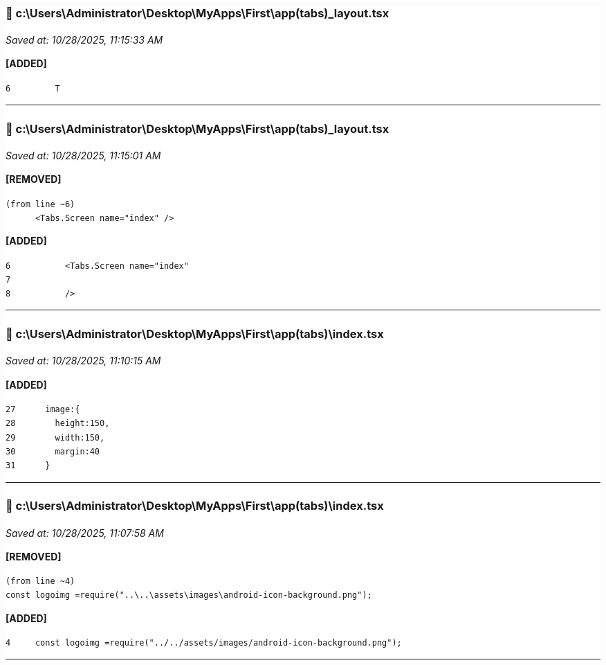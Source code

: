 
### 📄 c:\Users\Administrator\Desktop\MyApps\First\app\(tabs)\_layout.tsx
*Saved at: 10/28/2025, 11:15:33 AM*

**[ADDED]**
```
6         T
```

---

### 📄 c:\Users\Administrator\Desktop\MyApps\First\app\(tabs)\_layout.tsx
*Saved at: 10/28/2025, 11:15:01 AM*

**[REMOVED]**
```
(from line ~6)
      <Tabs.Screen name="index" />

```
**[ADDED]**
```
6           <Tabs.Screen name="index" 
7           
8           />
```

---

### 📄 c:\Users\Administrator\Desktop\MyApps\First\app\(tabs)\index.tsx
*Saved at: 10/28/2025, 11:10:15 AM*

**[ADDED]**
```
27      image:{
28        height:150,
29        width:150,
30        margin:40
31      }
```

---

### 📄 c:\Users\Administrator\Desktop\MyApps\First\app\(tabs)\index.tsx
*Saved at: 10/28/2025, 11:07:58 AM*

**[REMOVED]**
```
(from line ~4)
const logoimg =require("..\..\assets\images\android-icon-background.png");

```
**[ADDED]**
```
4     const logoimg =require("../../assets/images/android-icon-background.png");
```

---